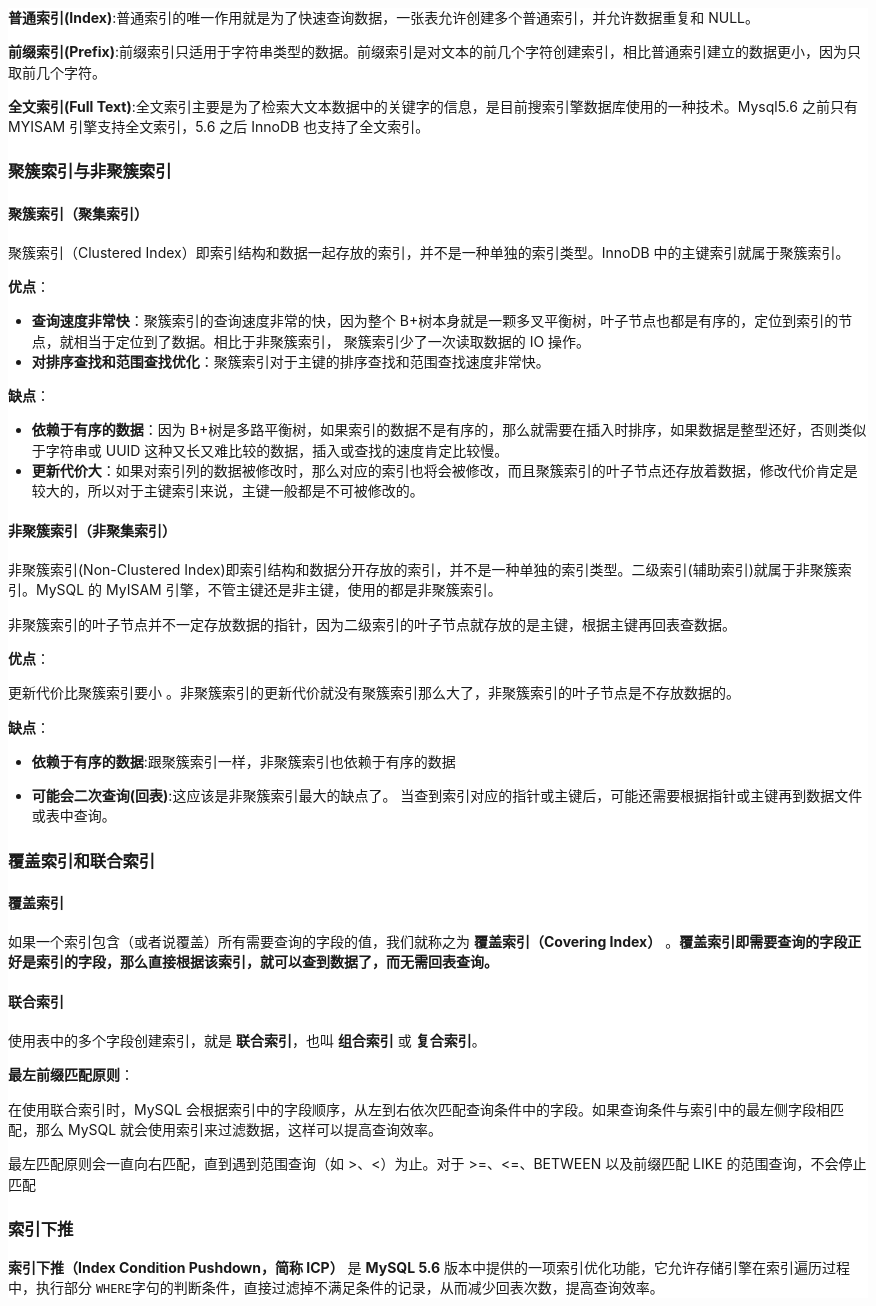 **普通索引(Index)**:普通索引的唯一作用就是为了快速查询数据，一张表允许创建多个普通索引，并允许数据重复和 NULL。

**前缀索引(Prefix)**:前缀索引只适用于字符串类型的数据。前缀索引是对文本的前几个字符创建索引，相比普通索引建立的数据更小，因为只取前几个字符。

**全文索引(Full Text)**:全文索引主要是为了检索大文本数据中的关键字的信息，是目前搜索引擎数据库使用的一种技术。Mysql5.6 之前只有 MYISAM 引擎支持全文索引，5.6 之后 InnoDB 也支持了全文索引。

### 聚簇索引与非聚簇索引

#### 聚簇索引（聚集索引）

聚簇索引（Clustered Index）即索引结构和数据一起存放的索引，并不是一种单独的索引类型。InnoDB 中的主键索引就属于聚簇索引。

**优点**：

- **查询速度非常快**：聚簇索引的查询速度非常的快，因为整个 B+树本身就是一颗多叉平衡树，叶子节点也都是有序的，定位到索引的节点，就相当于定位到了数据。相比于非聚簇索引， 聚簇索引少了一次读取数据的 IO 操作。
- **对排序查找和范围查找优化**：聚簇索引对于主键的排序查找和范围查找速度非常快。

**缺点**：

- **依赖于有序的数据**：因为 B+树是多路平衡树，如果索引的数据不是有序的，那么就需要在插入时排序，如果数据是整型还好，否则类似于字符串或 UUID 这种又长又难比较的数据，插入或查找的速度肯定比较慢。
- **更新代价大**：如果对索引列的数据被修改时，那么对应的索引也将会被修改，而且聚簇索引的叶子节点还存放着数据，修改代价肯定是较大的，所以对于主键索引来说，主键一般都是不可被修改的。

#### 非聚簇索引（非聚集索引）

非聚簇索引(Non-Clustered Index)即索引结构和数据分开存放的索引，并不是一种单独的索引类型。二级索引(辅助索引)就属于非聚簇索引。MySQL 的 MyISAM 引擎，不管主键还是非主键，使用的都是非聚簇索引。

非聚簇索引的叶子节点并不一定存放数据的指针，因为二级索引的叶子节点就存放的是主键，根据主键再回表查数据。

**优点**：

更新代价比聚簇索引要小 。非聚簇索引的更新代价就没有聚簇索引那么大了，非聚簇索引的叶子节点是不存放数据的。

**缺点**：

- **依赖于有序的数据**:跟聚簇索引一样，非聚簇索引也依赖于有序的数据

- **可能会二次查询(回表)**:这应该是非聚簇索引最大的缺点了。 当查到索引对应的指针或主键后，可能还需要根据指针或主键再到数据文件或表中查询。

  

### 覆盖索引和联合索引

#### 覆盖索引

如果一个索引包含（或者说覆盖）所有需要查询的字段的值，我们就称之为 **覆盖索引（Covering Index）** 。**覆盖索引即需要查询的字段正好是索引的字段，那么直接根据该索引，就可以查到数据了，而无需回表查询。**

#### 联合索引

使用表中的多个字段创建索引，就是 **联合索引**，也叫 **组合索引** 或 **复合索引**。

**最左前缀匹配原则**：

在使用联合索引时，MySQL 会根据索引中的字段顺序，从左到右依次匹配查询条件中的字段。如果查询条件与索引中的最左侧字段相匹配，那么 MySQL 就会使用索引来过滤数据，这样可以提高查询效率。

最左匹配原则会一直向右匹配，直到遇到范围查询（如 >、<）为止。对于 >=、<=、BETWEEN 以及前缀匹配 LIKE 的范围查询，不会停止匹配



### 索引下推

**索引下推（Index Condition Pushdown，简称 ICP）** 是 **MySQL 5.6** 版本中提供的一项索引优化功能，它允许存储引擎在索引遍历过程中，执行部分 `WHERE`字句的判断条件，直接过滤掉不满足条件的记录，从而减少回表次数，提高查询效率。
